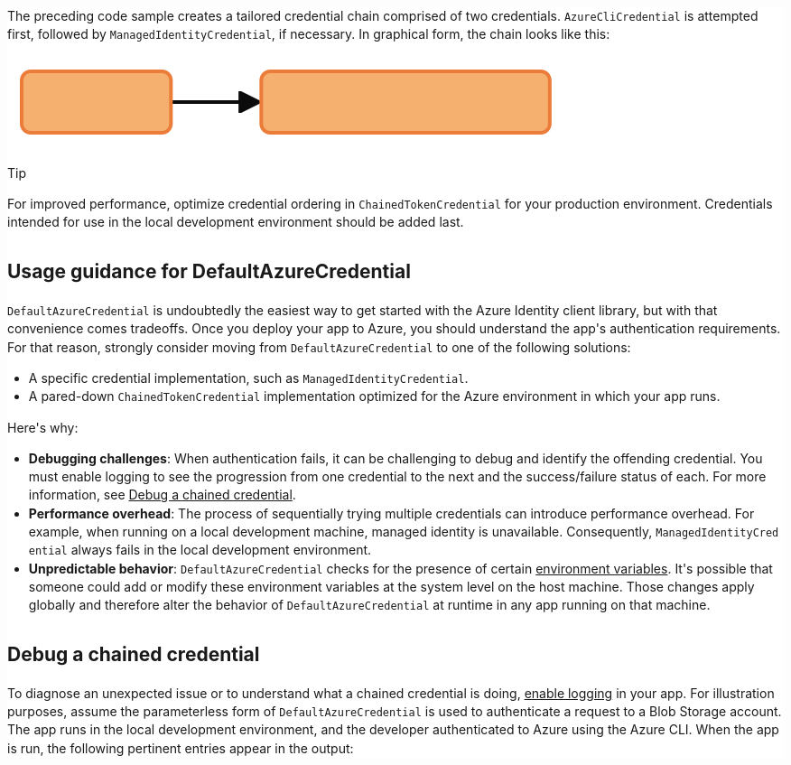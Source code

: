 
The preceding code sample creates a tailored credential chain comprised of two credentials. `AzureCliCredential` is attempted first, followed by `ManagedIdentityCredential`, if necessary. In graphical form, the chain looks like this:


![Diagram that shows authentication flow for a ChainedTokenCredential instance that is composed of Azure CLI credential and managed identity credential.](./img/mermaidjs/chained-token-credential-auth-flow.svg)

> [!TIP]
> For improved performance, optimize credential ordering in `ChainedTokenCredential` for your production environment. Credentials intended for use in the local development environment should be added last.

## Usage guidance for DefaultAzureCredential

`DefaultAzureCredential` is undoubtedly the easiest way to get started with the Azure Identity client library, but with that convenience comes tradeoffs. Once you deploy your app to Azure, you should understand the app's authentication requirements. For that reason, strongly consider moving from `DefaultAzureCredential` to one of the following solutions:

- A specific credential implementation, such as `ManagedIdentityCredential`.
- A pared-down `ChainedTokenCredential` implementation optimized for the Azure environment in which your app runs.

Here's why:

- **Debugging challenges**: When authentication fails, it can be challenging to debug and identify the offending credential. You must enable logging to see the progression from one credential to the next and the success/failure status of each. For more information, see [Debug a chained credential](#debug-a-chained-credential).
- **Performance overhead**: The process of sequentially trying multiple credentials can introduce performance overhead. For example, when running on a local development machine, managed identity is unavailable. Consequently, `ManagedIdentityCredential` always fails in the local development environment.
- **Unpredictable behavior**: `DefaultAzureCredential` checks for the presence of certain [environment variables][env-vars]. It's possible that someone could add or modify these environment variables at the system level on the host machine. Those changes apply globally and therefore alter the behavior of `DefaultAzureCredential` at runtime in any app running on that machine.

## Debug a chained credential

To diagnose an unexpected issue or to understand what a chained credential is doing, [enable logging](https://github.com/Azure/azure-sdk-for-cpp/tree/main/sdk/identity/azure-identity#troubleshooting) in your app.
For illustration purposes, assume the parameterless form of `DefaultAzureCredential` is used to authenticate a request to a Blob Storage account. The app runs in the local development environment, and the developer authenticated to Azure using the Azure CLI. When the app is run, the following pertinent entries appear in the output:


[env-cred]: https://github.com/Azure/azure-sdk-for-cpp/tree/main/sdk/identity/azure-identity#environment-variables
[wi-cred]: https://github.com/Azure/azure-sdk-for-cpp/tree/main/sdk/identity/azure-identity#authenticate-azure-hosted-applications
[az-cred]: https://github.com/Azure/azure-sdk-for-cpp/tree/main/sdk/identity/azure-identity#authenticate-via-development-tools
[mi-cred]: https://github.com/Azure/azure-sdk-for-cpp/tree/main/sdk/identity/azure-identity#managed-identity-support
[env-vars]: https://github.com/Azure/azure-sdk-for-cpp/tree/main/sdk/identity/azure-identity#environment-variables